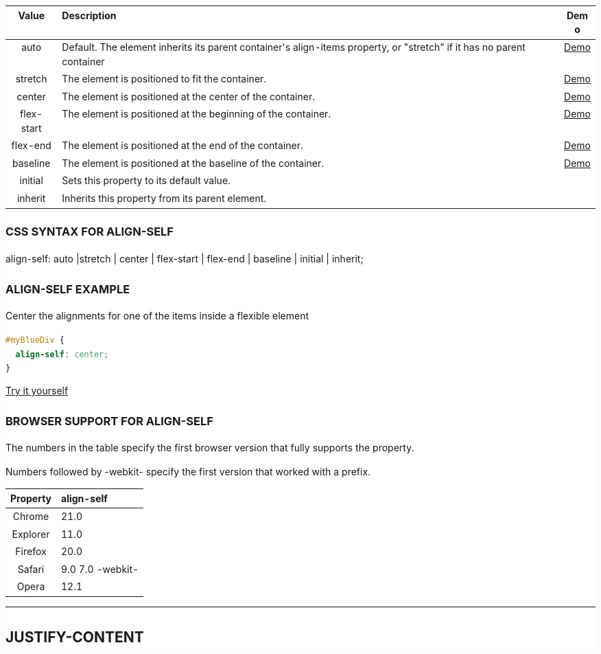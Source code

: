 |    Value     |                      Description                                   | Demo |
|:-----------: |                      :-----------                                  | :---: |
| auto         |    Default. The element inherits its parent container's align-items property, or "stretch" if it has no parent container| [Demo](https://www.w3schools.com/cssref/playdemo.asp?filename=playcss_align-self&preval=auto)      |
| stretch      | The element is positioned to fit the container.                    | [Demo](https://www.w3schools.com/cssref/playdemo.asp?filename=playcss_align-self&preval=stretch)    |
| center       | The element is positioned at the center of the container.          | [Demo](https://www.w3schools.com/cssref/playdemo.asp?filename=playcss_align-self&preval=center)     |
| flex-start   | The element is positioned at the beginning of the container.       | [Demo](https://www.w3schools.com/cssref/playdemo.asp?filename=playcss_align-self&preval=flex-start) |
| flex-end     | The element is positioned at the end of the container.             | [Demo](https://www.w3schools.com/cssref/playdemo.asp?filename=playcss_align-self&preval=flex-end)   |
| baseline     | The element is positioned at the baseline of the container.        | [Demo](https://www.w3schools.com/cssref/playdemo.asp?filename=playcss_align-self&preval=baseline)   |
| initial      | Sets this property to its default value.                           |
| inherit      | Inherits this property from its parent element.                    |

### CSS SYNTAX FOR ALIGN-SELF

align-self: auto |stretch | center | flex-start | flex-end | baseline | initial | inherit;

### ALIGN-SELF EXAMPLE

Center the alignments for one of the items inside a flexible element

```CSS
#myBlueDiv {
  align-self: center;
}
```

[Try it yourself](https://www.w3schools.com/cssref/tryit.asp?filename=trycss3_align-self)

### BROWSER SUPPORT FOR ALIGN-SELF

The numbers in the table specify the first browser version that fully supports the property.

Numbers followed by -webkit- specify the first version that worked with a prefix.

|   Property    |     align-self        |
| :-----------: |     :-----------      |
|   Chrome      |     21.0              |
|   Explorer    |     11.0              |
|   Firefox     |     20.0              |
|   Safari      |     9.0 7.0 -webkit-  |
|   Opera       |     12.1              |

---

## JUSTIFY-CONTENT
